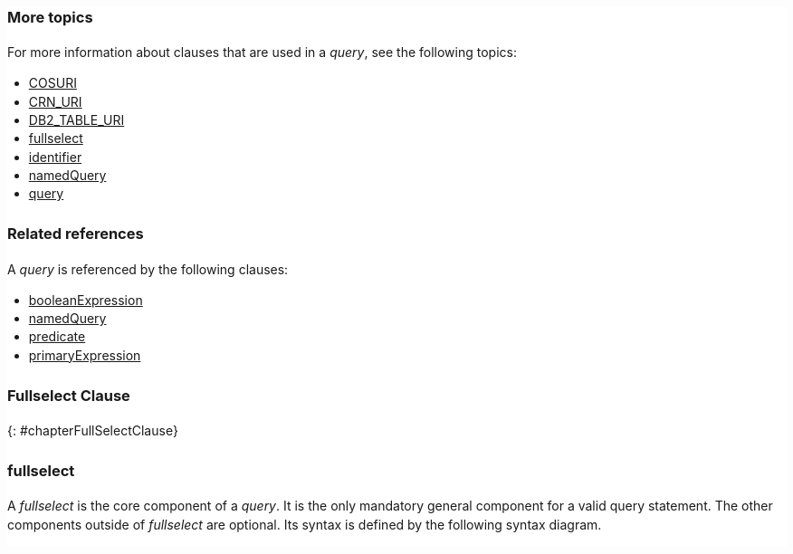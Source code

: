 <h3>More topics</h3>

For more information about clauses that are used in a *query*, see the following topics:
* [COSURI](#COSURI)
* [CRN_URI](#CRN_URI)
* [DB2_TABLE_URI](#DB2_TABLE_URI)
* [fullselect](#fullselect)
* [identifier](#identifier)
* [namedQuery](#namedQuery)
* [query](#query)

<h3>Related references</h3>

A *query* is referenced by the following clauses:
* [booleanExpression](#booleanExpression)
* [namedQuery](#namedQuery)
* [predicate](#predicate)
* [primaryExpression](#primaryExpression)


### Fullselect Clause
{: #chapterFullSelectClause}

<h3 id="fullselect">fullselect</h3>

A *fullselect* is the core component of a *query*. It is the only mandatory general component for a valid query statement. The other components outside of *fullselect* are optional. Its syntax is defined by the following syntax diagram.

<div style="overflow-x : auto;">
<map name="fullselectImgMap">
	<area alt="section simpleselect" shape="rect" coords="150,30,266,52" href="#simpleselect" />
	<area alt="section fullselect" shape="rect" coords="158,60,258,82" href="#fullselect" />
	<area alt="section valuesClause" shape="rect" coords="150,90,266,112" href="#valuesClause" />
	<area alt="section sortItem" shape="rect" coords="227,294,311,316" href="#sortItem" />
	<area alt="section expression" shape="rect" coords="243,398,343,420" href="#expression" />
	<area alt="section expression" shape="rect" coords="267,502,367,524" href="#expression" />
	<area alt="section sortItem" shape="rect" coords="219,606,303,628" href="#sortItem" />
	<area alt="section namedWindows" shape="rect" coords="61,710,177,732" href="#namedWindows" />
	<area alt="section expression" shape="rect" coords="317,740,417,762" href="#expression" />
</map>
